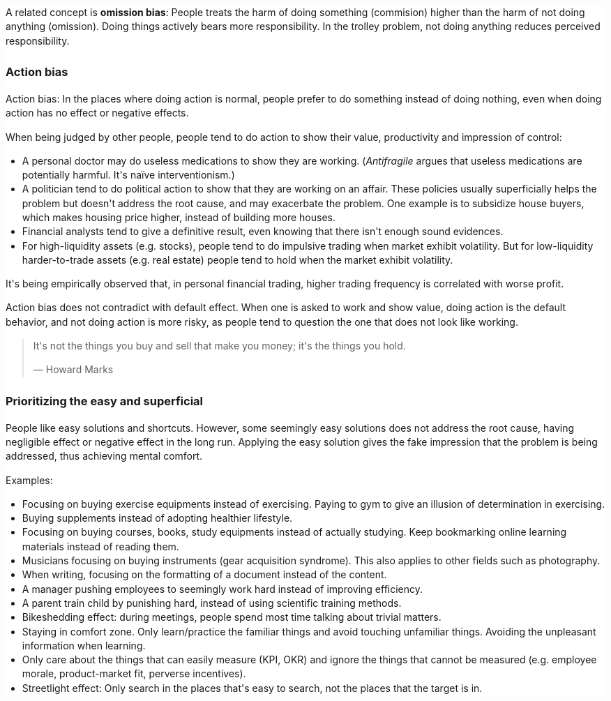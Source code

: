A related concept is **omission bias**: People treats the harm of doing something (commision) higher than the harm of not doing anything (omission). Doing things actively bears more responsibility. In the trolley problem, not doing anything reduces perceived responsibility.



### Action bias

Action bias: In the places where doing action is normal, people prefer to do something instead of doing nothing, even when doing action has no effect or negative effects.

When being judged by other people, people tend to do action to show their value, productivity and impression of control:

- A personal doctor may do useless medications to show they are working. (_Antifragile_ argues that useless medications are potentially harmful. It's naïve interventionism.)
- A politician tend to do political action to show that they are working on an affair. These policies usually superficially helps the problem but doesn't address the root cause, and may exacerbate the problem. One example is to subsidize house buyers, which makes housing price higher, instead of building more houses.
- Financial analysts tend to give a definitive result, even knowing that there isn't enough sound evidences.
- For high-liquidity assets (e.g. stocks), people tend to do impulsive trading when market exhibit volatility. But for low-liquidity harder-to-trade assets (e.g. real estate) people tend to hold when the market exhibit volatility.

It's being empirically observed that, in personal financial trading, higher trading frequency is correlated with worse profit.

Action bias does not contradict with default effect. When one is asked to work and show value, doing action is the default behavior, and not doing action is more risky, as people tend to question the one that does not look like working.

> It's not the things you buy and sell that make you money; it's the things you hold.
> 
> — Howard Marks



### Prioritizing the easy and superficial

People like easy solutions and shortcuts. However, some seemingly easy solutions does not address the root cause, having negligible effect or negative effect in the long run. Applying the easy solution gives the fake impression that the problem is being addressed, thus achieving mental comfort.

Examples:
- Focusing on buying exercise equipments instead of exercising. Paying to gym to give an illusion of determination in exercising.
- Buying supplements instead of adopting healthier lifestyle.
- Focusing on buying courses, books, study equipments instead of actually studying. Keep bookmarking online learning materials instead of reading them.
- Musicians focusing on buying instruments (gear acquisition syndrome). This also applies to other fields such as photography.
- When writing, focusing on the formatting of a document instead of the content.
- A manager pushing employees to seemingly work hard instead of improving efficiency.
- A parent train child by punishing hard, instead of using scientific training methods.
- Bikeshedding effect: during meetings, people spend most time talking about trivial matters.
- Staying in comfort zone. Only learn/practice the familiar things and avoid touching unfamiliar things. Avoiding the unpleasant information when learning.
- Only care about the things that can easily measure (KPI, OKR) and ignore the things that cannot be measured (e.g. employee morale, product-market fit, perverse incentives).
- Streetlight effect: Only search in the places that's easy to search, not the places that the target is in.
